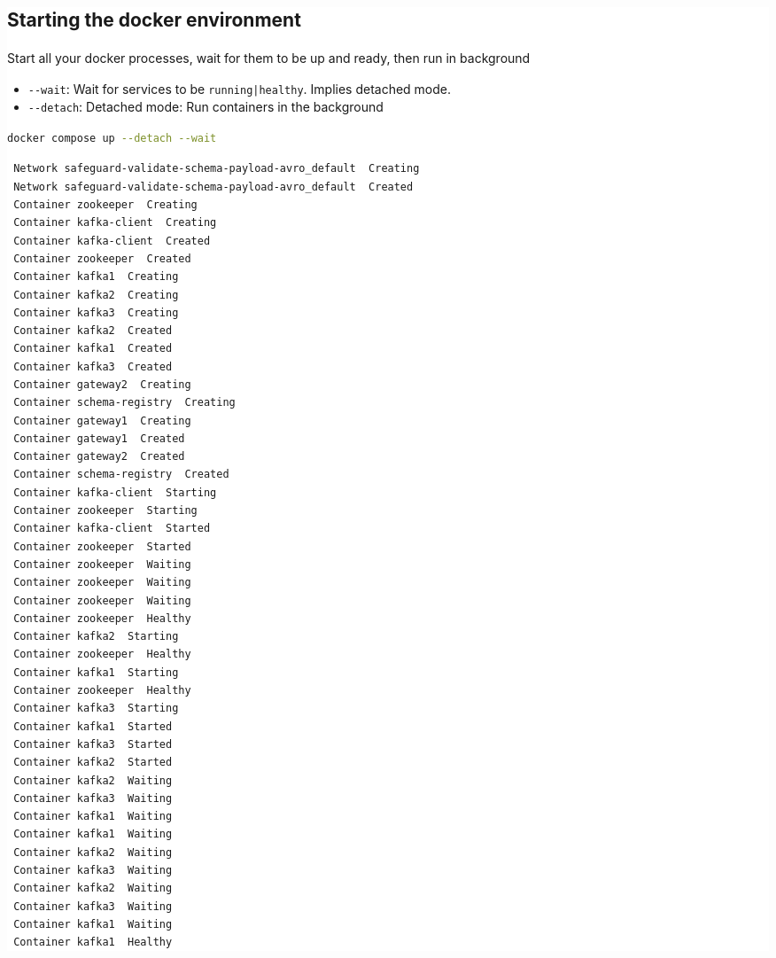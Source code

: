 </TabItem>
</Tabs>

## Starting the docker environment

Start all your docker processes, wait for them to be up and ready, then run in background

* `--wait`: Wait for services to be `running|healthy`. Implies detached mode.
* `--detach`: Detached mode: Run containers in the background

<Tabs>
<TabItem value="Command">


```sh
docker compose up --detach --wait
```


</TabItem>
<TabItem value="Output">

```
 Network safeguard-validate-schema-payload-avro_default  Creating
 Network safeguard-validate-schema-payload-avro_default  Created
 Container zookeeper  Creating
 Container kafka-client  Creating
 Container kafka-client  Created
 Container zookeeper  Created
 Container kafka1  Creating
 Container kafka2  Creating
 Container kafka3  Creating
 Container kafka2  Created
 Container kafka1  Created
 Container kafka3  Created
 Container gateway2  Creating
 Container schema-registry  Creating
 Container gateway1  Creating
 Container gateway1  Created
 Container gateway2  Created
 Container schema-registry  Created
 Container kafka-client  Starting
 Container zookeeper  Starting
 Container kafka-client  Started
 Container zookeeper  Started
 Container zookeeper  Waiting
 Container zookeeper  Waiting
 Container zookeeper  Waiting
 Container zookeeper  Healthy
 Container kafka2  Starting
 Container zookeeper  Healthy
 Container kafka1  Starting
 Container zookeeper  Healthy
 Container kafka3  Starting
 Container kafka1  Started
 Container kafka3  Started
 Container kafka2  Started
 Container kafka2  Waiting
 Container kafka3  Waiting
 Container kafka1  Waiting
 Container kafka1  Waiting
 Container kafka2  Waiting
 Container kafka3  Waiting
 Container kafka2  Waiting
 Container kafka3  Waiting
 Container kafka1  Waiting
 Container kafka1  Healthy
```